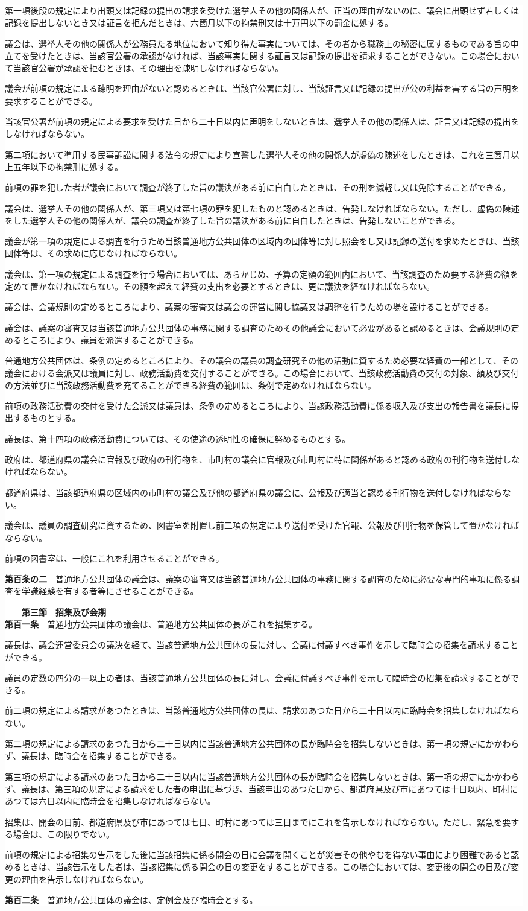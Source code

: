 第一項後段の規定により出頭又は記録の提出の請求を受けた選挙人その他の関係人が、正当の理由がないのに、議会に出頭せず若しくは記録を提出しないとき又は証言を拒んだときは、六箇月以下の拘禁刑又は十万円以下の罰金に処する。  
  
議会は、選挙人その他の関係人が公務員たる地位において知り得た事実については、その者から職務上の秘密に属するものである旨の申立てを受けたときは、当該官公署の承認がなければ、当該事実に関する証言又は記録の提出を請求することができない。この場合において当該官公署が承認を拒むときは、その理由を疎明しなければならない。  
  
議会が前項の規定による疎明を理由がないと認めるときは、当該官公署に対し、当該証言又は記録の提出が公の利益を害する旨の声明を要求することができる。  
  
当該官公署が前項の規定による要求を受けた日から二十日以内に声明をしないときは、選挙人その他の関係人は、証言又は記録の提出をしなければならない。  
  
第二項において準用する民事訴訟に関する法令の規定により宣誓した選挙人その他の関係人が虚偽の陳述をしたときは、これを三箇月以上五年以下の拘禁刑に処する。  
  
前項の罪を犯した者が議会において調査が終了した旨の議決がある前に自白したときは、その刑を減軽し又は免除することができる。  
  
議会は、選挙人その他の関係人が、第三項又は第七項の罪を犯したものと認めるときは、告発しなければならない。ただし、虚偽の陳述をした選挙人その他の関係人が、議会の調査が終了した旨の議決がある前に自白したときは、告発しないことができる。  
  
議会が第一項の規定による調査を行うため当該普通地方公共団体の区域内の団体等に対し照会をし又は記録の送付を求めたときは、当該団体等は、その求めに応じなければならない。  
  
議会は、第一項の規定による調査を行う場合においては、あらかじめ、予算の定額の範囲内において、当該調査のため要する経費の額を定めて置かなければならない。その額を超えて経費の支出を必要とするときは、更に議決を経なければならない。  
  
議会は、会議規則の定めるところにより、議案の審査又は議会の運営に関し協議又は調整を行うための場を設けることができる。  
  
議会は、議案の審査又は当該普通地方公共団体の事務に関する調査のためその他議会において必要があると認めるときは、会議規則の定めるところにより、議員を派遣することができる。  
  
普通地方公共団体は、条例の定めるところにより、その議会の議員の調査研究その他の活動に資するため必要な経費の一部として、その議会における会派又は議員に対し、政務活動費を交付することができる。この場合において、当該政務活動費の交付の対象、額及び交付の方法並びに当該政務活動費を充てることができる経費の範囲は、条例で定めなければならない。  
  
前項の政務活動費の交付を受けた会派又は議員は、条例の定めるところにより、当該政務活動費に係る収入及び支出の報告書を議長に提出するものとする。  
  
議長は、第十四項の政務活動費については、その使途の透明性の確保に努めるものとする。  
  
政府は、都道府県の議会に官報及び政府の刊行物を、市町村の議会に官報及び市町村に特に関係があると認める政府の刊行物を送付しなければならない。  
  
都道府県は、当該都道府県の区域内の市町村の議会及び他の都道府県の議会に、公報及び適当と認める刊行物を送付しなければならない。  
  
議会は、議員の調査研究に資するため、図書室を附置し前二項の規定により送付を受けた官報、公報及び刊行物を保管して置かなければならない。  
  
前項の図書室は、一般にこれを利用させることができる。  
  
**第百条の二**　普通地方公共団体の議会は、議案の審査又は当該普通地方公共団体の事務に関する調査のために必要な専門的事項に係る調査を学識経験を有する者等にさせることができる。  
  
&emsp;&emsp;**第三節　招集及び会期**  
**第百一条**　普通地方公共団体の議会は、普通地方公共団体の長がこれを招集する。  
  
議長は、議会運営委員会の議決を経て、当該普通地方公共団体の長に対し、会議に付議すべき事件を示して臨時会の招集を請求することができる。  
  
議員の定数の四分の一以上の者は、当該普通地方公共団体の長に対し、会議に付議すべき事件を示して臨時会の招集を請求することができる。  
  
前二項の規定による請求があつたときは、当該普通地方公共団体の長は、請求のあつた日から二十日以内に臨時会を招集しなければならない。  
  
第二項の規定による請求のあつた日から二十日以内に当該普通地方公共団体の長が臨時会を招集しないときは、第一項の規定にかかわらず、議長は、臨時会を招集することができる。  
  
第三項の規定による請求のあつた日から二十日以内に当該普通地方公共団体の長が臨時会を招集しないときは、第一項の規定にかかわらず、議長は、第三項の規定による請求をした者の申出に基づき、当該申出のあつた日から、都道府県及び市にあつては十日以内、町村にあつては六日以内に臨時会を招集しなければならない。  
  
招集は、開会の日前、都道府県及び市にあつては七日、町村にあつては三日までにこれを告示しなければならない。ただし、緊急を要する場合は、この限りでない。  
  
前項の規定による招集の告示をした後に当該招集に係る開会の日に会議を開くことが災害その他やむを得ない事由により困難であると認めるときは、当該告示をした者は、当該招集に係る開会の日の変更をすることができる。この場合においては、変更後の開会の日及び変更の理由を告示しなければならない。  
  
**第百二条**　普通地方公共団体の議会は、定例会及び臨時会とする。  
  